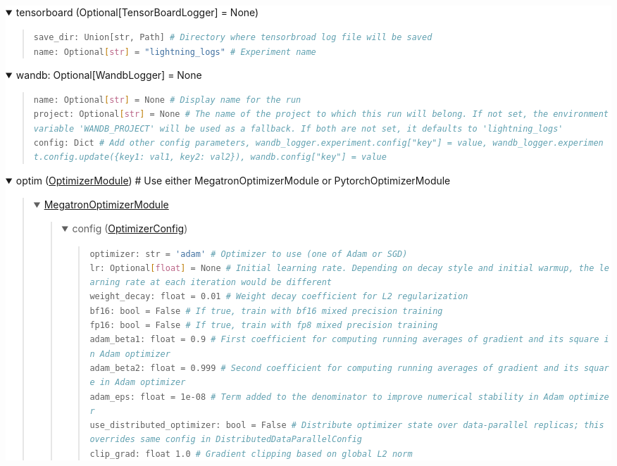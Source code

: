   <details open><summary>tensorboard (Optional[TensorBoardLogger] = None)</summary>
  <blockquote>

  ```sh
  save_dir: Union[str, Path] # Directory where tensorbroad log file will be saved
  name: Optional[str] = "lightning_logs" # Experiment name
  ```
  </blockquote>
  </details>

  <details open><summary>wandb: Optional[WandbLogger] = None</summary>
  <blockquote>

  ```sh
  name: Optional[str] = None # Display name for the run
  project: Optional[str] = None # The name of the project to which this run will belong. If not set, the environment variable 'WANDB_PROJECT' will be used as a fallback. If both are not set, it defaults to 'lightning_logs'
  config: Dict # Add other config parameters, wandb_logger.experiment.config["key"] = value, wandb_logger.experiment.config.update({key1: val1, key2: val2}), wandb.config["key"] = value
  ```
  </blockquote>
  </details>

  </blockquote>

</details>

<details open>
  <summary>optim (<a href="https://github.com/NVIDIA/NeMo/blob/main/nemo/lightning/pytorch/optim/base.py">OptimizerModule</a>) # Use either MegatronOptimizerModule or PytorchOptimizerModule</summary>

  <blockquote>

  <details open><summary><a href="https://github.com/NVIDIA/NeMo/blob/main/nemo/lightning/pytorch/optim/megatron.py">MegatronOptimizerModule</a></summary>
  <blockquote>

  <details open><summary>config (<a href="https://github.com/NVIDIA/Megatron-LM/blob/main/megatron/core/optimizer/optimizer_config.py">OptimizerConfig</a>)</summary>
  <blockquote>

  ```sh
  optimizer: str = 'adam' # Optimizer to use (one of Adam or SGD)
  lr: Optional[float] = None # Initial learning rate. Depending on decay style and initial warmup, the learning rate at each iteration would be different
  weight_decay: float = 0.01 # Weight decay coefficient for L2 regularization
  bf16: bool = False # If true, train with bf16 mixed precision training
  fp16: bool = False # If true, train with fp8 mixed precision training
  adam_beta1: float = 0.9 # First coefficient for computing running averages of gradient and its square in Adam optimizer
  adam_beta2: float = 0.999 # Second coefficient for computing running averages of gradient and its square in Adam optimizer
  adam_eps: float = 1e-08 # Term added to the denominator to improve numerical stability in Adam optimizer
  use_distributed_optimizer: bool = False # Distribute optimizer state over data-parallel replicas; this overrides same config in DistributedDataParallelConfig
  clip_grad: float 1.0 # Gradient clipping based on global L2 norm
  ```
  </blockquote>
  </details>

